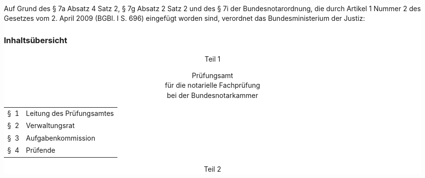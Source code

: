 <div class="jnhtml">

<div>

<div class="jurAbsatz">

Auf Grund des § 7a Absatz 4 Satz 2, § 7g Absatz 2 Satz 2 und des § 7i
der Bundesnotarordnung, die durch Artikel 1 Nummer 2 des Gesetzes vom 2.
April 2009 (BGBl. I S. 696) eingefügt worden sind, verordnet das
Bundesministerium der Justiz:

</div>

</div>

</div>

</div>

<span id="BJNR057600010BJNE000201125.html"></span>

### Inhaltsübersicht  

<div>

<div class="jnhtml">

<div>

<div class="S2" style="text-align:center;">

Teil 1

</div>

<div class="S2" style="text-align:center;">

Prüfungsamt  
für die notarielle Fachprüfung  
bei der Bundesnotarkammer

</div>

|      |                           |
| :--- | :------------------------ |
| §  1 | Leitung des Prüfungsamtes |
| §  2 | Verwaltungsrat            |
| §  3 | Aufgabenkommission        |
| §  4 | Prüfende                  |

<div class="S2" style="text-align:center;">

Teil 2

</div>

<div class="S2" style="text-align:center;">
